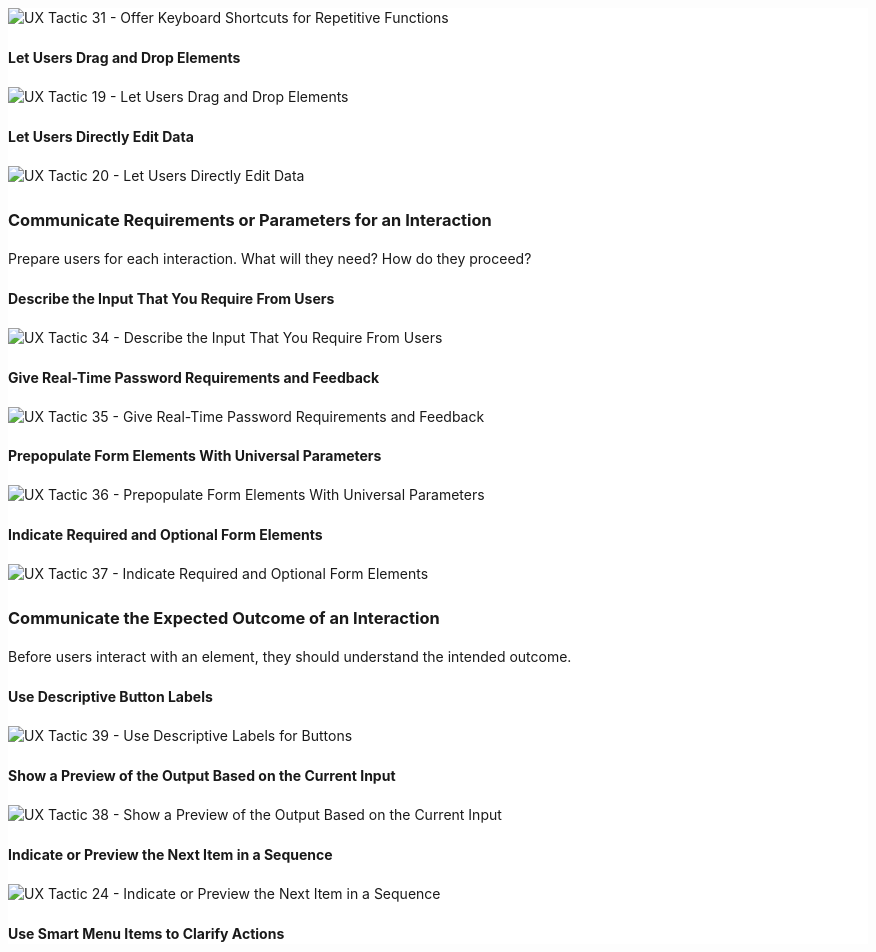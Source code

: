 ![UX Tactic 31 - Offer Keyboard Shortcuts for Repetitive Functions](http://moxfive.xyz/resources/ux/UX-Tactic-31-Offer-Keyboard-Shortcuts-for-Repetitive-Functions.png)

#### Let Users Drag and Drop Elements

![UX Tactic 19 - Let Users Drag and Drop Elements](http://moxfive.xyz/resources/ux/UX-Tactic-19-Let-Users-Drag-and-Drop-Elements.png)

#### Let Users Directly Edit Data

![UX Tactic 20 - Let Users Directly Edit Data](http://moxfive.xyz/resources/ux/UX-Tactic-20-Let-Users-Directly-Edit-Data.png)

### Communicate Requirements or Parameters for an Interaction

Prepare users for each interaction. What will they need? How do they proceed?

#### Describe the Input That You Require From Users

![UX Tactic 34 - Describe the Input That You Require From Users](http://moxfive.xyz/resources/ux/UX-Tactic-34-Describe-the-Input-That-You-Require-From-Users.png)

#### Give Real-Time Password Requirements and Feedback

![UX Tactic 35 - Give Real-Time Password Requirements and Feedback](http://moxfive.xyz/resources/ux/UX-Tactic-35-Give-Real-Time-Password-Requirements-and-Feedback.png)

#### Prepopulate Form Elements With Universal Parameters

![UX Tactic 36 - Prepopulate Form Elements With Universal Parameters](http://moxfive.xyz/resources/ux/UX-Tactic-36-Prepopulate-Form-Elements-With-Universal-Parameters.png)

#### Indicate Required and Optional Form Elements

![UX Tactic 37 - Indicate Required and Optional Form Elements](http://moxfive.xyz/resources/ux/UX-Tactic-37-Indicate-Required-and-Optional-Form-Elements.png)

### Communicate the Expected Outcome of an Interaction

Before users interact with an element, they should understand the intended outcome.

#### Use Descriptive Button Labels

![UX Tactic 39 - Use Descriptive Labels for Buttons](http://moxfive.xyz/resources/ux/UX-Tactic-39-Use-Descriptive-Labels-for-Buttons.png)

#### Show a Preview of the Output Based on the Current Input

![UX Tactic 38 - Show a Preview of the Output Based on the Current Input](http://moxfive.xyz/resources/ux/UX-Tactic-38-Show-a-Preview-of-the-Output-Based-on-the-Current-Input.png)

#### Indicate or Preview the Next Item in a Sequence

![UX Tactic 24 - Indicate or Preview the Next Item in a Sequence](http://moxfive.xyz/resources/ux/UX-Tactic-24-Indicate-or-Preview-the-Next-Item-in-a-Sequence.png)

#### Use Smart Menu Items to Clarify Actions

